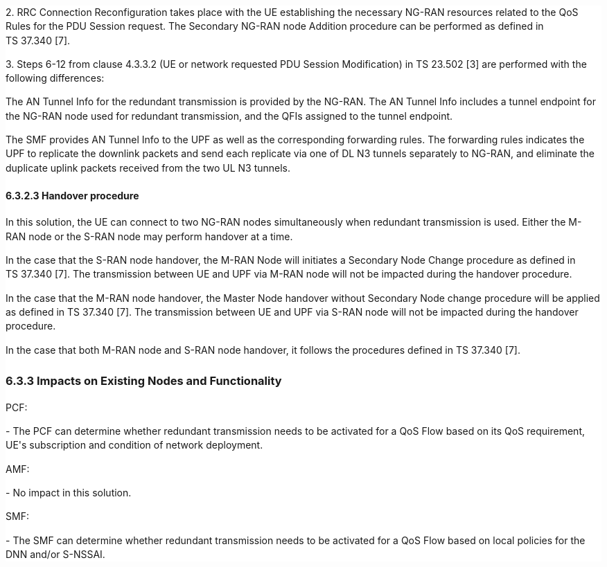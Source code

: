 2\. RRC Connection Reconfiguration takes place with the UE establishing
the necessary NG-RAN resources related to the QoS Rules for the PDU
Session request. The Secondary NG-RAN node Addition procedure can be
performed as defined in TS 37.340 \[7\].

3\. Steps 6-12 from clause 4.3.3.2 (UE or network requested PDU Session
Modification) in TS 23.502 \[3\] are performed with the following
differences:

The AN Tunnel Info for the redundant transmission is provided by the
NG-RAN. The AN Tunnel Info includes a tunnel endpoint for the NG-RAN
node used for redundant transmission, and the QFIs assigned to the
tunnel endpoint.

The SMF provides AN Tunnel Info to the UPF as well as the corresponding
forwarding rules. The forwarding rules indicates the UPF to replicate
the downlink packets and send each replicate via one of DL N3 tunnels
separately to NG-RAN, and eliminate the duplicate uplink packets
received from the two UL N3 tunnels.

#### 6.3.2.3 Handover procedure

In this solution, the UE can connect to two NG-RAN nodes simultaneously
when redundant transmission is used. Either the M-RAN node or the S-RAN
node may perform handover at a time.

In the case that the S-RAN node handover, the M-RAN Node will initiates
a Secondary Node Change procedure as defined in TS 37.340 \[7\]. The
transmission between UE and UPF via M-RAN node will not be impacted
during the handover procedure.

In the case that the M-RAN node handover, the Master Node handover
without Secondary Node change procedure will be applied as defined in
TS 37.340 \[7\]. The transmission between UE and UPF via S-RAN node will
not be impacted during the handover procedure.

In the case that both M-RAN node and S-RAN node handover, it follows the
procedures defined in TS 37.340 \[7\].

### 6.3.3 Impacts on Existing Nodes and Functionality

PCF:

\- The PCF can determine whether redundant transmission needs to be
activated for a QoS Flow based on its QoS requirement, UE\'s
subscription and condition of network deployment.

AMF:

\- No impact in this solution.

SMF:

\- The SMF can determine whether redundant transmission needs to be
activated for a QoS Flow based on local policies for the DNN and/or
S-NSSAI.
